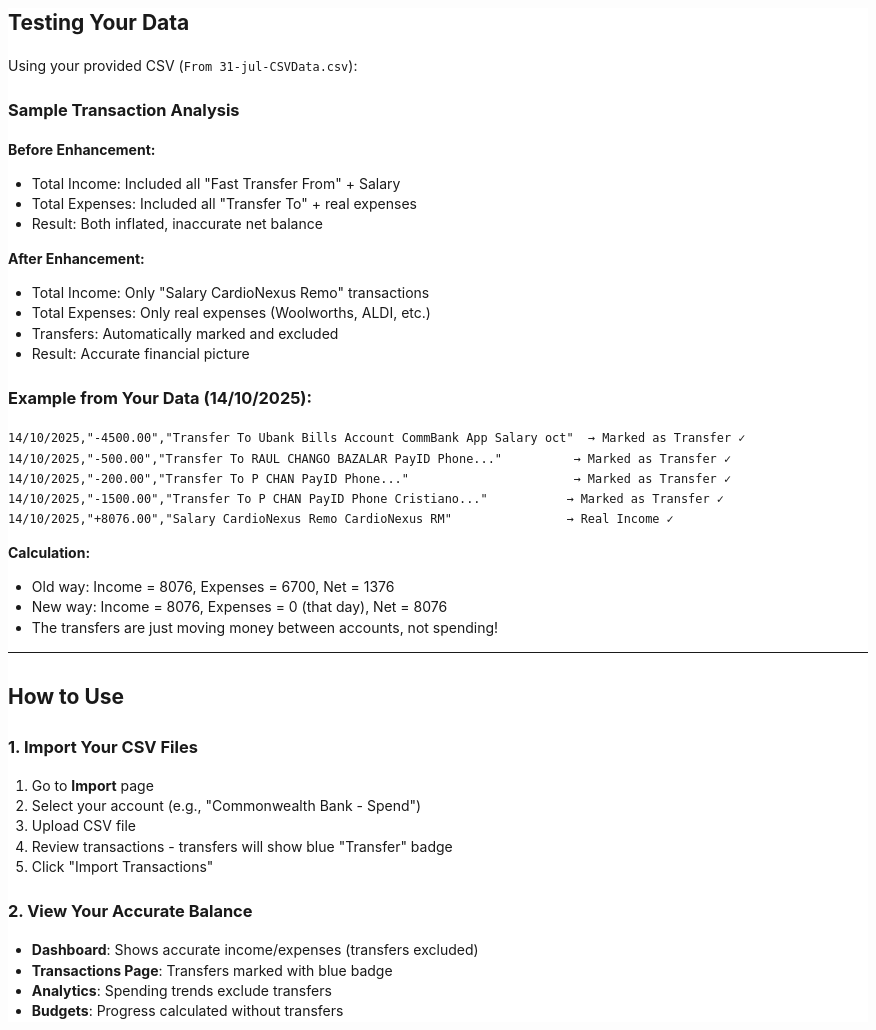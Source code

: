 
## Testing Your Data

Using your provided CSV (`From 31-jul-CSVData.csv`):

### Sample Transaction Analysis

**Before Enhancement:**
- Total Income: Included all "Fast Transfer From" + Salary
- Total Expenses: Included all "Transfer To" + real expenses
- Result: Both inflated, inaccurate net balance

**After Enhancement:**
- Total Income: Only "Salary CardioNexus Remo" transactions
- Total Expenses: Only real expenses (Woolworths, ALDI, etc.)
- Transfers: Automatically marked and excluded
- Result: Accurate financial picture

### Example from Your Data (14/10/2025):
```csv
14/10/2025,"-4500.00","Transfer To Ubank Bills Account CommBank App Salary oct"  → Marked as Transfer ✓
14/10/2025,"-500.00","Transfer To RAUL CHANGO BAZALAR PayID Phone..."          → Marked as Transfer ✓
14/10/2025,"-200.00","Transfer To P CHAN PayID Phone..."                       → Marked as Transfer ✓
14/10/2025,"-1500.00","Transfer To P CHAN PayID Phone Cristiano..."           → Marked as Transfer ✓
14/10/2025,"+8076.00","Salary CardioNexus Remo CardioNexus RM"                → Real Income ✓
```

**Calculation:**
- Old way: Income = 8076, Expenses = 6700, Net = 1376
- New way: Income = 8076, Expenses = 0 (that day), Net = 8076
- The transfers are just moving money between accounts, not spending!

---

## How to Use

### 1. Import Your CSV Files
1. Go to **Import** page
2. Select your account (e.g., "Commonwealth Bank - Spend")
3. Upload CSV file
4. Review transactions - transfers will show blue "Transfer" badge
5. Click "Import Transactions"

### 2. View Your Accurate Balance
- **Dashboard**: Shows accurate income/expenses (transfers excluded)
- **Transactions Page**: Transfers marked with blue badge
- **Analytics**: Spending trends exclude transfers
- **Budgets**: Progress calculated without transfers
